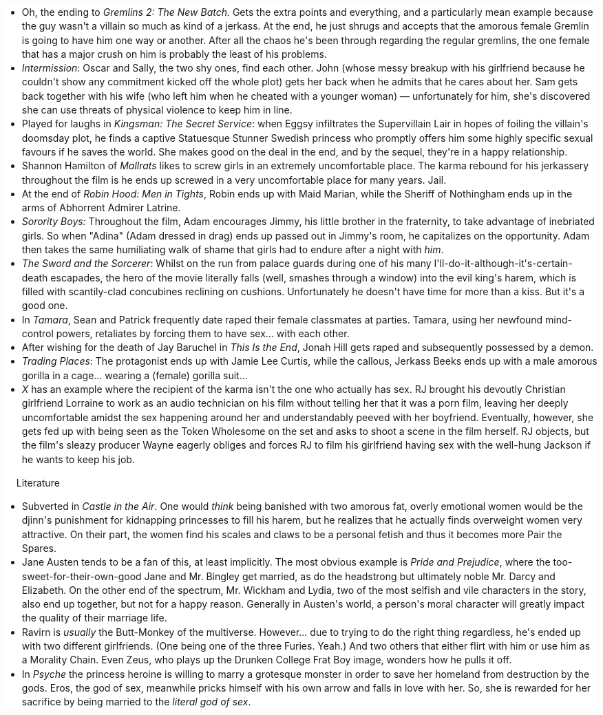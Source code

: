 -   Oh, the ending to _Gremlins 2: The New Batch._ Gets the extra points and everything, and a particularly mean example because the guy wasn't a villain so much as kind of a jerkass. At the end, he just shrugs and accepts that the amorous female Gremlin is going to have him one way or another. After all the chaos he's been through regarding the regular gremlins, the one female that has a major crush on him is probably the least of his problems.
-   _Intermission_: Oscar and Sally, the two shy ones, find each other. John (whose messy breakup with his girlfriend because he couldn't show any commitment kicked off the whole plot) gets her back when he admits that he cares about her. Sam gets back together with his wife (who left him when he cheated with a younger woman) — unfortunately for him, she's discovered she can use threats of physical violence to keep him in line.
-   Played for laughs in _Kingsman: The Secret Service_: when Eggsy infiltrates the Supervillain Lair in hopes of foiling the villain's doomsday plot, he finds a captive Statuesque Stunner Swedish princess who promptly offers him some highly specific sexual favours if he saves the world. She makes good on the deal in the end, and by the sequel, they're in a happy relationship.
-   Shannon Hamilton of _Mallrats_ likes to screw girls in an extremely uncomfortable place. The karma rebound for his jerkassery throughout the film is he ends up screwed in a very uncomfortable place for many years. Jail.
-   At the end of _Robin Hood: Men in Tights_, Robin ends up with Maid Marian, while the Sheriff of Nothingham ends up in the arms of Abhorrent Admirer Latrine.
-   _Sorority Boys:_ Throughout the film, Adam encourages Jimmy, his little brother in the fraternity, to take advantage of inebriated girls. So when "Adina" (Adam dressed in drag) ends up passed out in Jimmy's room, he capitalizes on the opportunity. Adam then takes the same humiliating walk of shame that girls had to endure after a night with _him_.
-   _The Sword and the Sorcerer_: Whilst on the run from palace guards during one of his many I'll-do-it-although-it's-certain-death escapades, the hero of the movie literally falls (well, smashes through a window) into the evil king's harem, which is filled with scantily-clad concubines reclining on cushions. Unfortunately he doesn't have time for more than a kiss. But it's a good one.
-   In _Tamara_, Sean and Patrick frequently date raped their female classmates at parties. Tamara, using her newfound mind-control powers, retaliates by forcing them to have sex... with each other.
-   After wishing for the death of Jay Baruchel in _This Is the End_, Jonah Hill gets raped and subsequently possessed by a demon.
-   _Trading Places_: The protagonist ends up with Jamie Lee Curtis, while the callous, Jerkass Beeks ends up with a male amorous gorilla in a cage... wearing a (female) gorilla suit...
-   _X_ has an example where the recipient of the karma isn't the one who actually has sex. RJ brought his devoutly Christian girlfriend Lorraine to work as an audio technician on his film without telling her that it was a porn film, leaving her deeply uncomfortable amidst the sex happening around her and understandably peeved with her boyfriend. Eventually, however, she gets fed up with being seen as the Token Wholesome on the set and asks to shoot a scene in the film herself. RJ objects, but the film's sleazy producer Wayne eagerly obliges and forces RJ to film his girlfriend having sex with the well-hung Jackson if he wants to keep his job.

    Literature 

-   Subverted in _Castle in the Air_. One would _think_ being banished with two amorous fat, overly emotional women would be the djinn's punishment for kidnapping princesses to fill his harem, but he realizes that he actually finds overweight women very attractive. On their part, the women find his scales and claws to be a personal fetish and thus it becomes more Pair the Spares.
-   Jane Austen tends to be a fan of this, at least implicitly. The most obvious example is _Pride and Prejudice_, where the too-sweet-for-their-own-good Jane and Mr. Bingley get married, as do the headstrong but ultimately noble Mr. Darcy and Elizabeth. On the other end of the spectrum, Mr. Wickham and Lydia, two of the most selfish and vile characters in the story, also end up together, but not for a happy reason. Generally in Austen's world, a person's moral character will greatly impact the quality of their marriage life.
-   Ravirn is _usually_ the Butt-Monkey of the multiverse. However... due to trying to do the right thing regardless, he's ended up with two different girlfriends. (One being one of the three Furies. Yeah.) And two others that either flirt with him or use him as a Morality Chain. Even Zeus, who plays up the Drunken College Frat Boy image, wonders how he pulls it off.
-   In _Psyche_ the princess heroine is willing to marry a grotesque monster in order to save her homeland from destruction by the gods. Eros, the god of sex, meanwhile pricks himself with his own arrow and falls in love with her. So, she is rewarded for her sacrifice by being married to the _literal god of sex_.